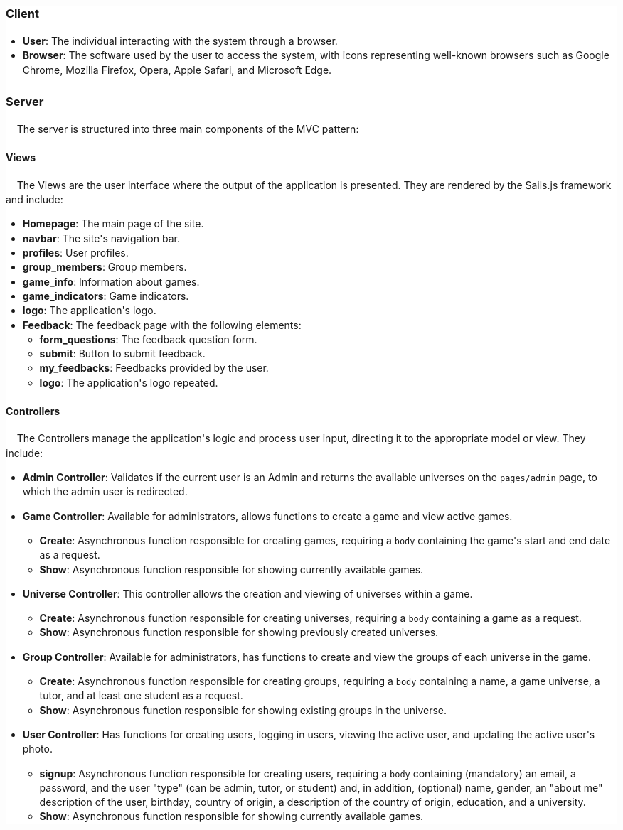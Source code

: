 ### Client

- **User**: The individual interacting with the system through a browser.
- **Browser**: The software used by the user to access the system, with icons representing well-known browsers such as Google Chrome, Mozilla Firefox, Opera, Apple Safari, and Microsoft Edge.

### Server

&nbsp;&nbsp;&nbsp;&nbsp;The server is structured into three main components of the MVC pattern:

#### Views

&nbsp;&nbsp;&nbsp;&nbsp;The Views are the user interface where the output of the application is presented. They are rendered by the Sails.js framework and include:

- **Homepage**: The main page of the site.
- **navbar**: The site's navigation bar.
- **profiles**: User profiles.
- **group_members**: Group members.
- **game_info**: Information about games.
- **game_indicators**: Game indicators.
- **logo**: The application's logo.
- **Feedback**: The feedback page with the following elements:
  - **form_questions**: The feedback question form.
  - **submit**: Button to submit feedback.
  - **my_feedbacks**: Feedbacks provided by the user.
  - **logo**: The application's logo repeated.

#### Controllers
&nbsp;&nbsp;&nbsp;&nbsp;The Controllers manage the application's logic and process user input, directing it to the appropriate model or view. They include:

- **Admin Controller**: Validates if the current user is an Admin and returns the available universes on the `pages/admin` page, to which the admin user is redirected.

- **Game Controller**: Available for administrators, allows functions to create a game and view active games.
  - **Create**: Asynchronous function responsible for creating games, requiring a `body` containing the game's start and end date as a request.
  - **Show**: Asynchronous function responsible for showing currently available games.

- **Universe Controller**: This controller allows the creation and viewing of universes within a game.
  - **Create**: Asynchronous function responsible for creating universes, requiring a `body` containing a game as a request.
  - **Show**: Asynchronous function responsible for showing previously created universes.

- **Group Controller**: Available for administrators, has functions to create and view the groups of each universe in the game.
  - **Create**: Asynchronous function responsible for creating groups, requiring a `body` containing a name, a game universe, a tutor, and at least one student as a request.
  - **Show**: Asynchronous function responsible for showing existing groups in the universe.

- **User Controller**: Has functions for creating users, logging in users, viewing the active user, and updating the active user's photo.
  - **signup**: Asynchronous function responsible for creating users, requiring a `body` containing (mandatory) an email, a password, and the user "type" (can be admin, tutor, or student) and, in addition, (optional) name, gender, an "about me" description of the user, birthday, country of origin, a description of the country of origin, education, and a university.
  - **Show**: Asynchronous function responsible for showing currently available games.
